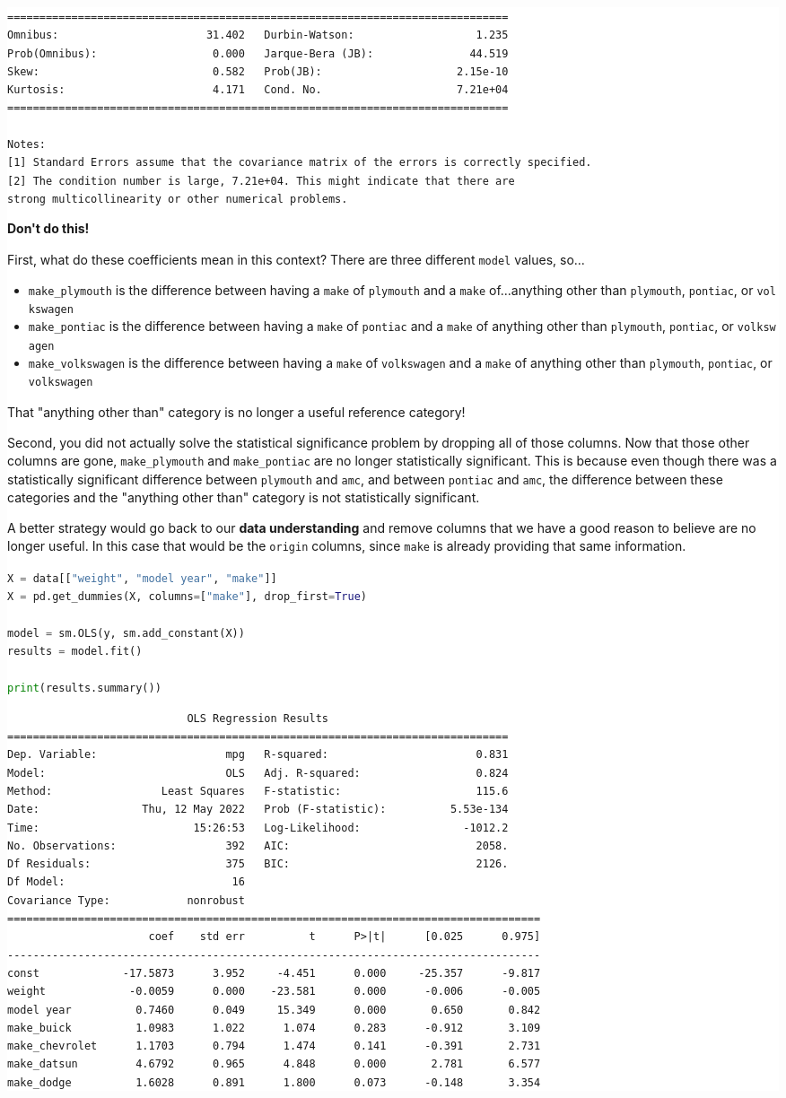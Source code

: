     ==============================================================================
    Omnibus:                       31.402   Durbin-Watson:                   1.235
    Prob(Omnibus):                  0.000   Jarque-Bera (JB):               44.519
    Skew:                           0.582   Prob(JB):                     2.15e-10
    Kurtosis:                       4.171   Cond. No.                     7.21e+04
    ==============================================================================
    
    Notes:
    [1] Standard Errors assume that the covariance matrix of the errors is correctly specified.
    [2] The condition number is large, 7.21e+04. This might indicate that there are
    strong multicollinearity or other numerical problems.


**Don't do this!**

First, what do these coefficients mean in this context? There are three different `model` values, so...

* `make_plymouth` is the difference between having a `make` of `plymouth` and a `make` of...anything other than `plymouth`, `pontiac`, or `volkswagen`
* `make_pontiac` is the difference between having a `make` of `pontiac` and a `make` of anything other than `plymouth`, `pontiac`, or `volkswagen`
* `make_volkswagen` is the difference between having a `make` of `volkswagen` and a `make` of anything other than `plymouth`, `pontiac`, or `volkswagen`

That "anything other than" category is no longer a useful reference category!

Second, you did not actually solve the statistical significance problem by dropping all of those columns. Now that those other columns are gone, `make_plymouth` and `make_pontiac` are no longer statistically significant. This is because even though there was a statistically significant difference between `plymouth` and `amc`, and between `pontiac` and `amc`, the difference between these categories and the "anything other than" category is not statistically significant.

A better strategy would go back to our **data understanding** and remove columns that we have a good reason to believe are no longer useful. In this case that would be the `origin` columns, since `make` is already providing that same information.


```python
X = data[["weight", "model year", "make"]]
X = pd.get_dummies(X, columns=["make"], drop_first=True)

model = sm.OLS(y, sm.add_constant(X))
results = model.fit()

print(results.summary())
```

                                OLS Regression Results                            
    ==============================================================================
    Dep. Variable:                    mpg   R-squared:                       0.831
    Model:                            OLS   Adj. R-squared:                  0.824
    Method:                 Least Squares   F-statistic:                     115.6
    Date:                Thu, 12 May 2022   Prob (F-statistic):          5.53e-134
    Time:                        15:26:53   Log-Likelihood:                -1012.2
    No. Observations:                 392   AIC:                             2058.
    Df Residuals:                     375   BIC:                             2126.
    Df Model:                          16                                         
    Covariance Type:            nonrobust                                         
    ===================================================================================
                          coef    std err          t      P>|t|      [0.025      0.975]
    -----------------------------------------------------------------------------------
    const             -17.5873      3.952     -4.451      0.000     -25.357      -9.817
    weight             -0.0059      0.000    -23.581      0.000      -0.006      -0.005
    model year          0.7460      0.049     15.349      0.000       0.650       0.842
    make_buick          1.0983      1.022      1.074      0.283      -0.912       3.109
    make_chevrolet      1.1703      0.794      1.474      0.141      -0.391       2.731
    make_datsun         4.6792      0.965      4.848      0.000       2.781       6.577
    make_dodge          1.6028      0.891      1.800      0.073      -0.148       3.354